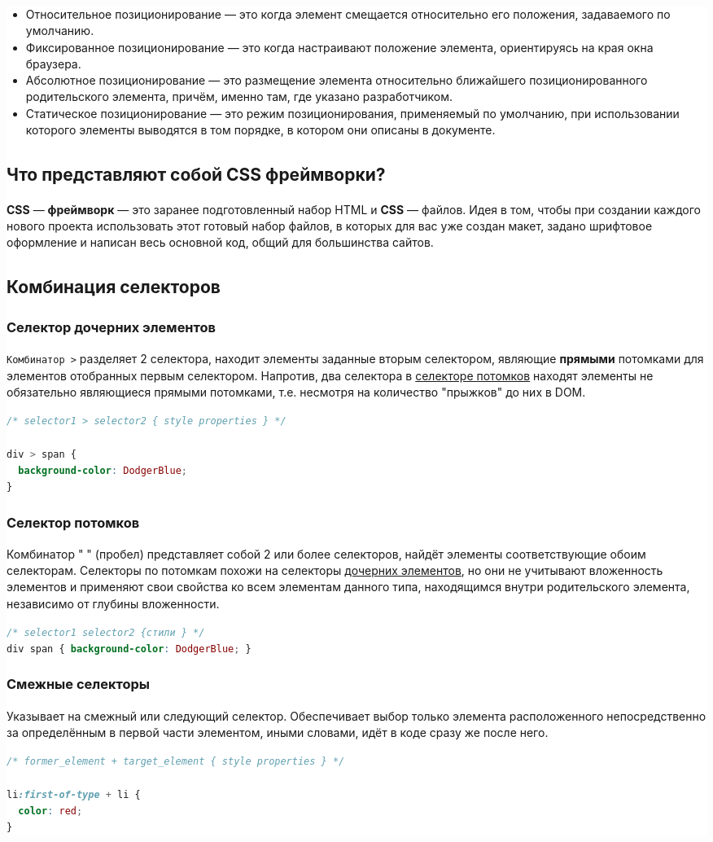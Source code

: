 -   Относительное позиционирование — это когда элемент смещается относительно его положения, задаваемого по умолчанию.
-   Фиксированное позиционирование — это когда настраивают положение элемента, ориентируясь на края окна браузера.
-   Абсолютное позиционирование — это размещение элемента относительно ближайшего позиционированного родительского элемента, причём, именно там, где указано разработчиком.
-   Статическое позиционирование — это режим позиционирования, применяемый по умолчанию, при использовании которого элементы выводятся в том порядке, в котором они описаны в документе.

## Что представляют собой CSS фреймворки?

**CSS** — **фреймворк** — это заранее подготовленный набор HTML и **CSS** — файлов. Идея в том, чтобы при создании каждого нового проекта использовать этот готовый набор файлов, в которых для вас уже создан макет, задано шрифтовое оформление и написан весь основной код, общий для большинства сайтов.

## Комбинация селекторов

### Селектор дочерних элементов

`Комбинатор >` разделяет 2 селектора, находит элементы заданные вторым селектором, являющие **прямыми** потомками для элементов отобранных первым селектором. Напротив, два селектора в [селекторе потомков](https://developer.mozilla.org/ru/docs/Web/CSS/Descendant_combinator) находят элементы не обязательно являющиеся прямыми потомками, т.е. несмотря на количество "прыжков" до них в DOM.
``` css
/* selector1 > selector2 { style properties } */

div > span {
  background-color: DodgerBlue;
}
```

### Селектор потомков

Комбинатор " " (пробел) представляет собой 2 или более селекторов, найдёт элементы соответствующие обоим селекторам. Селекторы по потомкам похожи на селекторы [дочерних элементов](https://developer.mozilla.org/ru/docs/Web/CSS/Child_combinator), но они не учитывают вложенность элементов и применяют свои свойства ко всем элементам данного типа, находящимся внутри родительского элемента, независимо от глубины вложенности.
``` css
/* selector1 selector2 {стили } */
div span { background-color: DodgerBlue; }
```



### Смежные селекторы

Указывает на смежный или следующий селектор. Обеспечивает выбор только элемента расположенного непосредственно за определённым в первой части элементом, иными словами, идёт в коде сразу же после него.

```css
/* former_element + target_element { style properties } */

li:first-of-type + li {
  color: red;
}
```
